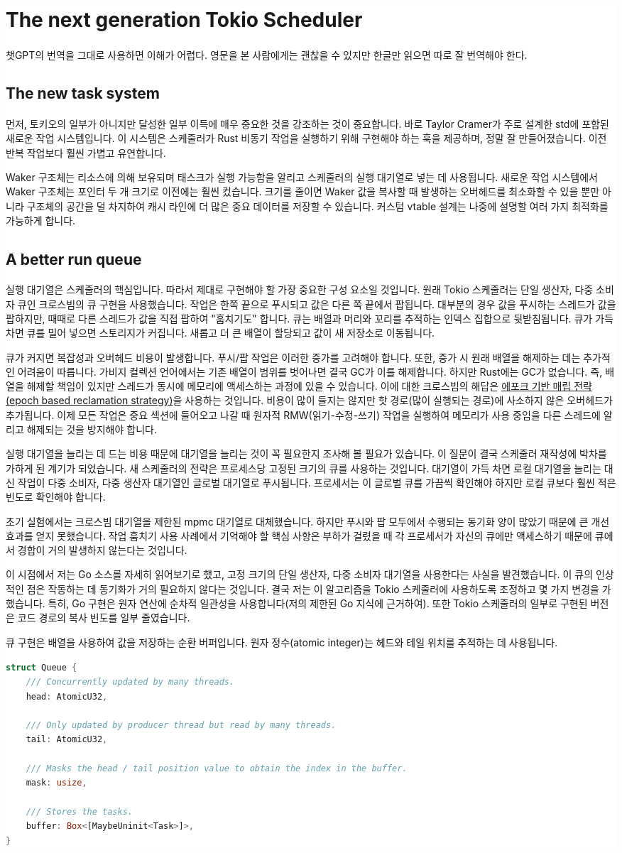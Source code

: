 # The next generation Tokio Scheduler

챗GPT의 번역을 그대로 사용하면 이해가 어렵다. 영문을 본 사람에게는 괜찮을 수 있지만 한글만 읽으면 따로 잘 번역해야 한다. 

## The new task system

먼저, 토키오의 일부가 아니지만 달성한 일부 이득에 매우 중요한 것을 강조하는 것이 중요합니다. 바로 Taylor Cramer가 주로 설계한 std에 포함된 새로운 작업 시스템입니다. 이 시스템은 스케줄러가 Rust 비동기 작업을 실행하기 위해 구현해야 하는 훅을 제공하며, 정말 잘 만들어졌습니다. 이전 반복 작업보다 훨씬 가볍고 유연합니다.

Waker 구조체는 리소스에 의해 보유되며 태스크가 실행 가능함을 알리고 스케줄러의 실행 대기열로 넣는 데 사용됩니다. 새로운 작업 시스템에서 Waker 구조체는 포인터 두 개 크기로 이전에는 훨씬 컸습니다. 크기를 줄이면 Waker 값을 복사할 때 발생하는 오버헤드를 최소화할 수 있을 뿐만 아니라 구조체의 공간을 덜 차지하여 캐시 라인에 더 많은 중요 데이터를 저장할 수 있습니다. 커스텀 vtable 설계는 나중에 설명할 여러 가지 최적화를 가능하게 합니다.

## A better run queue

실행 대기열은 스케줄러의 핵심입니다. 따라서 제대로 구현해야 할 가장 중요한 구성 요소일 것입니다. 원래 Tokio 스케줄러는 단일 생산자, 다중 소비자 큐인 크로스빔의 큐 구현을 사용했습니다. 작업은 한쪽 끝으로 푸시되고 값은 다른 쪽 끝에서 팝됩니다. 대부분의 경우 값을 푸시하는 스레드가 값을 팝하지만, 때때로 다른 스레드가 값을 직접 팝하여 "훔치기도" 합니다. 큐는 배열과 머리와 꼬리를 추적하는 인덱스 집합으로 뒷받침됩니다. 큐가 가득 차면 큐를 밀어 넣으면 스토리지가 커집니다. 새롭고 더 큰 배열이 할당되고 값이 새 저장소로 이동됩니다.

큐가 커지면 복잡성과 오버헤드 비용이 발생합니다. 푸시/팝 작업은 이러한 증가를 고려해야 합니다. 또한, 증가 시 원래 배열을 해제하는 데는 추가적인 어려움이 따릅니다. 가비지 컬렉션 언어에서는 기존 배열이 범위를 벗어나면 결국 GC가 이를 해제합니다. 하지만 Rust에는 GC가 없습니다. 즉, 배열을 해제할 책임이 있지만 스레드가 동시에 메모리에 액세스하는 과정에 있을 수 있습니다. 이에 대한 크로스빔의 해답은 [에포크 기반 매립 전략(epoch based reclamation strategy)](https://aturon.github.io/blog/2015/08/27/epoch/#epoch-based-reclamation)을 사용하는 것입니다. 비용이 많이 들지는 않지만 핫 경로(많이 실행되는 경로)에 사소하지 않은 오버헤드가 추가됩니다. 이제 모든 작업은 중요 섹션에 들어오고 나갈 때 원자적 RMW(읽기-수정-쓰기) 작업을 실행하여 메모리가 사용 중임을 다른 스레드에 알리고 해제되는 것을 방지해야 합니다.

실행 대기열을 늘리는 데 드는 비용 때문에 대기열을 늘리는 것이 꼭 필요한지 조사해 볼 필요가 있습니다. 이 질문이 결국 스케줄러 재작성에 박차를 가하게 된 계기가 되었습니다. 새 스케줄러의 전략은 프로세스당 고정된 크기의 큐를 사용하는 것입니다. 대기열이 가득 차면 로컬 대기열을 늘리는 대신 작업이 다중 소비자, 다중 생산자 대기열인 글로벌 대기열로 푸시됩니다. 프로세서는 이 글로벌 큐를 가끔씩 확인해야 하지만 로컬 큐보다 훨씬 적은 빈도로 확인해야 합니다.

초기 실험에서는 크로스빔 대기열을 제한된 mpmc 대기열로 대체했습니다. 하지만 푸시와 팝 모두에서 수행되는 동기화 양이 많았기 때문에 큰 개선 효과를 얻지 못했습니다. 작업 훔치기 사용 사례에서 기억해야 할 핵심 사항은 부하가 걸렸을 때 각 프로세서가 자신의 큐에만 액세스하기 때문에 큐에서 경합이 거의 발생하지 않는다는 것입니다.

이 시점에서 저는 Go 소스를 자세히 읽어보기로 했고, 고정 크기의 단일 생산자, 다중 소비자 대기열을 사용한다는 사실을 발견했습니다. 이 큐의 인상적인 점은 작동하는 데 동기화가 거의 필요하지 않다는 것입니다. 결국 저는 이 알고리즘을 Tokio 스케줄러에 사용하도록 조정하고 몇 가지 변경을 가했습니다. 특히, Go 구현은 원자 연산에 순차적 일관성을 사용합니다(저의 제한된 Go 지식에 근거하여). 또한 Tokio 스케줄러의 일부로 구현된 버전은 코드 경로의 복사 빈도를 일부 줄였습니다.

큐 구현은 배열을 사용하여 값을 저장하는 순환 버퍼입니다. 원자 정수(atomic integer)는 헤드와 테일 위치를 추적하는 데 사용됩니다.

```rust
struct Queue {
    /// Concurrently updated by many threads.
    head: AtomicU32,

    /// Only updated by producer thread but read by many threads.
    tail: AtomicU32,

    /// Masks the head / tail position value to obtain the index in the buffer.
    mask: usize,

    /// Stores the tasks.
    buffer: Box<[MaybeUninit<Task>]>,
}
```
